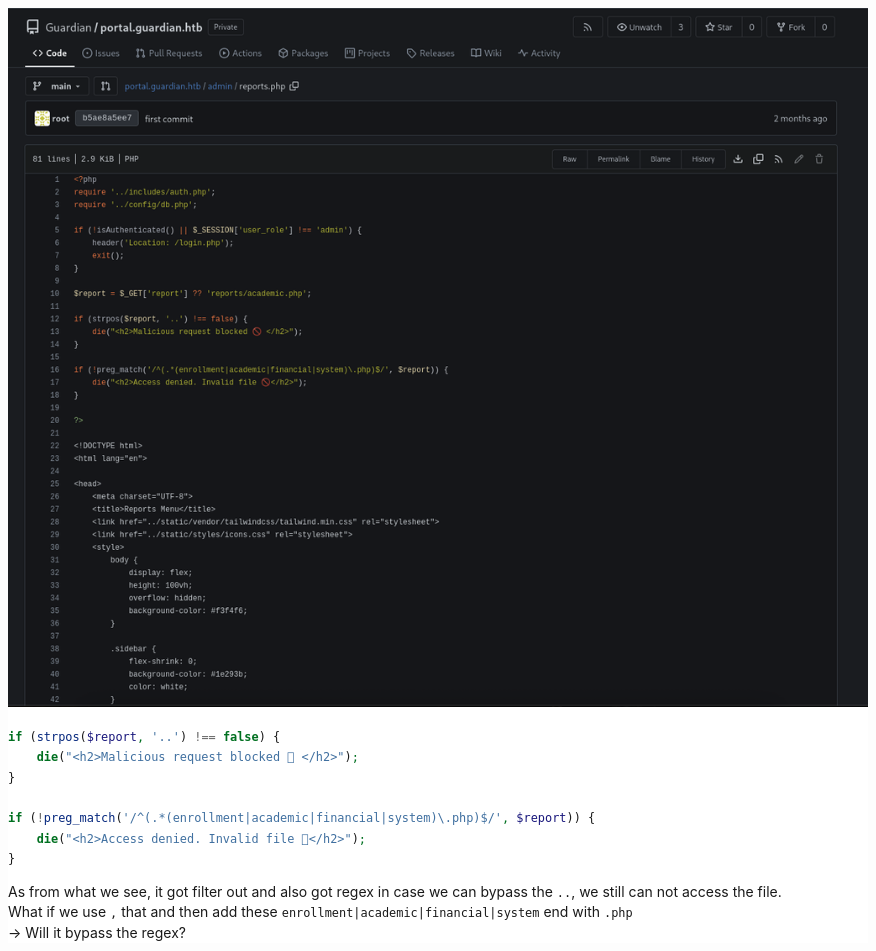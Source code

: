 ![Guardian Admin Reports](/assets/img/guardian-htb-release-area-machine/guardian-htb-release-area-machine_admin-reports-3.png)

```php
if (strpos($report, '..') !== false) {
    die("<h2>Malicious request blocked 🚫 </h2>");
}   

if (!preg_match('/^(.*(enrollment|academic|financial|system)\.php)$/', $report)) {
    die("<h2>Access denied. Invalid file 🚫</h2>");
}
```

As from what we see, it got filter out and also got regex in case we can bypass the `..`, we still can not access the file. <br>
What if we use `,` that and then add these `enrollment|academic|financial|system` end with `.php` <br>
&rarr; Will it bypass the regex?
